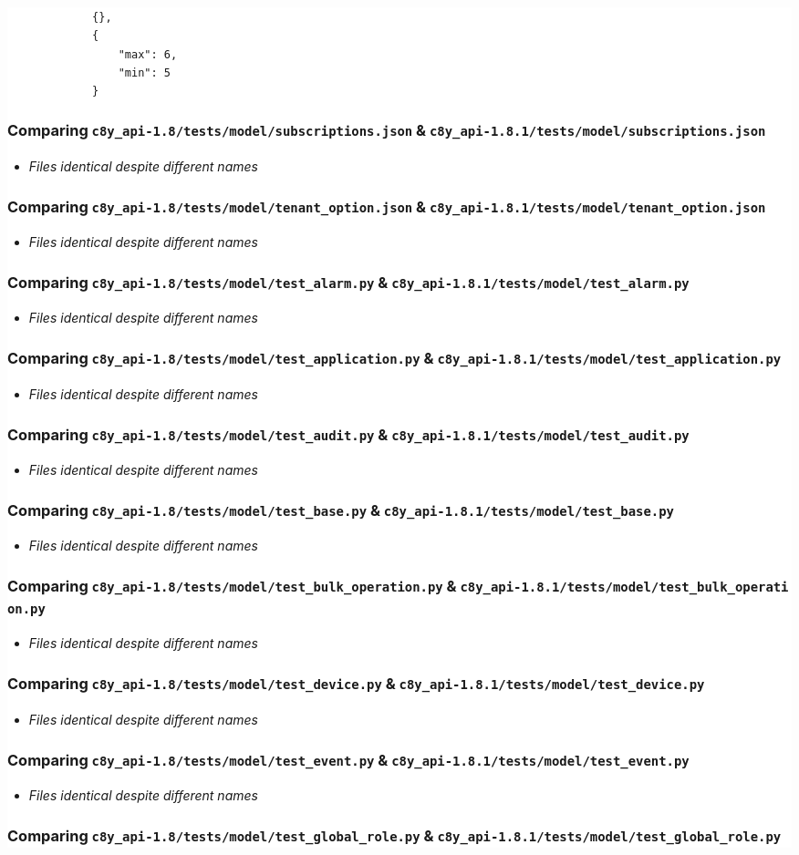 ```diff
             {},
             {
                 "max": 6,
                 "min": 5
             }
```

### Comparing `c8y_api-1.8/tests/model/subscriptions.json` & `c8y_api-1.8.1/tests/model/subscriptions.json`

 * *Files identical despite different names*

### Comparing `c8y_api-1.8/tests/model/tenant_option.json` & `c8y_api-1.8.1/tests/model/tenant_option.json`

 * *Files identical despite different names*

### Comparing `c8y_api-1.8/tests/model/test_alarm.py` & `c8y_api-1.8.1/tests/model/test_alarm.py`

 * *Files identical despite different names*

### Comparing `c8y_api-1.8/tests/model/test_application.py` & `c8y_api-1.8.1/tests/model/test_application.py`

 * *Files identical despite different names*

### Comparing `c8y_api-1.8/tests/model/test_audit.py` & `c8y_api-1.8.1/tests/model/test_audit.py`

 * *Files identical despite different names*

### Comparing `c8y_api-1.8/tests/model/test_base.py` & `c8y_api-1.8.1/tests/model/test_base.py`

 * *Files identical despite different names*

### Comparing `c8y_api-1.8/tests/model/test_bulk_operation.py` & `c8y_api-1.8.1/tests/model/test_bulk_operation.py`

 * *Files identical despite different names*

### Comparing `c8y_api-1.8/tests/model/test_device.py` & `c8y_api-1.8.1/tests/model/test_device.py`

 * *Files identical despite different names*

### Comparing `c8y_api-1.8/tests/model/test_event.py` & `c8y_api-1.8.1/tests/model/test_event.py`

 * *Files identical despite different names*

### Comparing `c8y_api-1.8/tests/model/test_global_role.py` & `c8y_api-1.8.1/tests/model/test_global_role.py`
